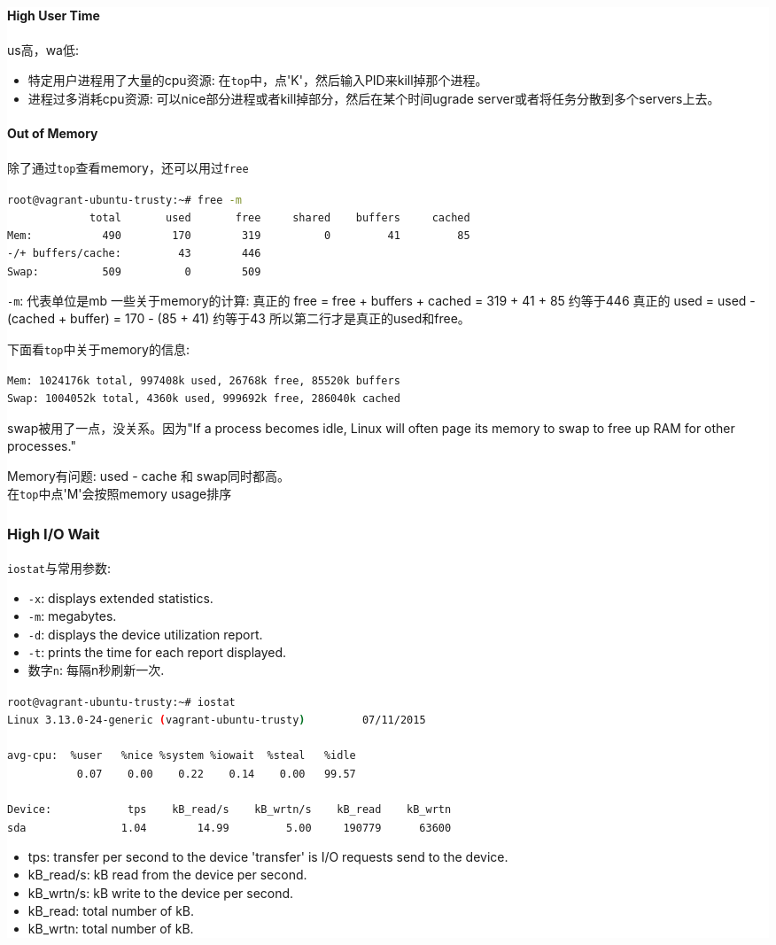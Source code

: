 #### High User Time
us高，wa低:
* 特定用户进程用了大量的cpu资源: 在`top`中，点'K'，然后输入PID来kill掉那个进程。
* 进程过多消耗cpu资源: 可以nice部分进程或者kill掉部分，然后在某个时间ugrade server或者将任务分散到多个servers上去。

#### Out of Memory
除了通过`top`查看memory，还可以用过`free`
```bash
root@vagrant-ubuntu-trusty:~# free -m
             total       used       free     shared    buffers     cached
Mem:           490        170        319          0         41         85
-/+ buffers/cache:         43        446
Swap:          509          0        509
```
`-m`: 代表单位是mb
一些关于memory的计算:
真正的 free = free + buffers + cached = 319 + 41 + 85 约等于446
真正的 used = used - (cached + buffer) = 170 - (85 + 41) 约等于43
所以第二行才是真正的used和free。

下面看`top`中关于memory的信息:
```bash
Mem: 1024176k total, 997408k used, 26768k free, 85520k buffers
Swap: 1004052k total, 4360k used, 999692k free, 286040k cached
```
swap被用了一点，没关系。因为"If a process becomes idle,
Linux will often page its memory to swap to free up RAM for other processes."

Memory有问题: used - cache 和 swap同时都高。  
在`top`中点'M'会按照memory usage排序

### High I/O Wait
`iostat`与常用参数:
* `-x`: displays extended statistics.
* `-m`: megabytes.
* `-d`: displays the device utilization report.
* `-t`: prints the time for each report displayed.
* 数字`n`: 每隔n秒刷新一次.
```bash
root@vagrant-ubuntu-trusty:~# iostat
Linux 3.13.0-24-generic (vagrant-ubuntu-trusty)         07/11/2015

avg-cpu:  %user   %nice %system %iowait  %steal   %idle
           0.07    0.00    0.22    0.14    0.00   99.57

Device:            tps    kB_read/s    kB_wrtn/s    kB_read    kB_wrtn
sda               1.04        14.99         5.00     190779      63600
```
* tps: transfer per second to the device
'transfer' is I/O requests send to the device.
* kB_read/s: kB read from the device per second.
* kB_wrtn/s: kB write to the device per second.
* kB_read: total number of kB.
* kB_wrtn: total number of kB.
